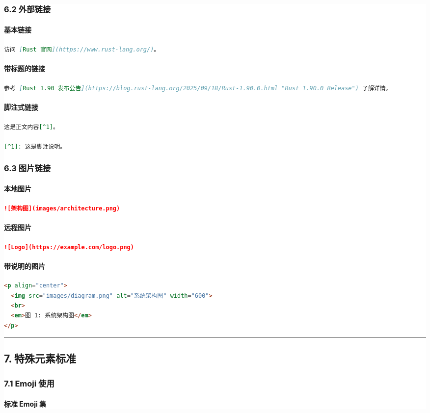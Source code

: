### 6.2 外部链接

#### 基本链接

```markdown
访问 [Rust 官网](https://www.rust-lang.org/)。
```

#### 带标题的链接

```markdown
参考 [Rust 1.90 发布公告](https://blog.rust-lang.org/2025/09/18/Rust-1.90.0.html "Rust 1.90.0 Release") 了解详情。
```

#### 脚注式链接

```markdown
这是正文内容[^1]。

[^1]: 这是脚注说明。
```

### 6.3 图片链接

#### 本地图片

```markdown
![架构图](images/architecture.png)
```

#### 远程图片

```markdown
![Logo](https://example.com/logo.png)
```

#### 带说明的图片

```markdown
<p align="center">
  <img src="images/diagram.png" alt="系统架构图" width="600">
  <br>
  <em>图 1: 系统架构图</em>
</p>
```

---

## 7. 特殊元素标准

### 7.1 Emoji 使用

#### 标准 Emoji 集
